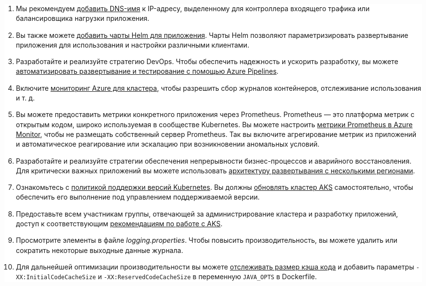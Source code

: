1. Мы рекомендуем [добавить DNS-имя](/azure/aks/ingress-static-ip#configure-a-dns-name) к IP-адресу, выделенному для контроллера входящего трафика или балансировщика нагрузки приложения.

1. Вы также можете [добавить чарты Helm для приложения](https://helm.sh/docs/topics/charts/). Чарты Helm позволяют параметризировать развертывание приложения для использования и настройки различными клиентами.

1. Разработайте и реализуйте стратегию DevOps. Чтобы обеспечить надежность и ускорить разработку, вы можете [автоматизировать развертывание и тестирование с помощью Azure Pipelines](/azure/devops/pipelines/ecosystems/kubernetes/aks-template).

1. Включите [мониторинг Azure для кластера](/azure/azure-monitor/insights/container-insights-enable-existing-clusters), чтобы разрешить сбор журналов контейнеров, отслеживание использования и т. д.

1. Вы можете предоставить метрики конкретного приложения через Prometheus. Prometheus — это платформа метрик с открытым кодом, широко используемая в сообществе Kubernetes. Вы можете настроить [метрики Prometheus в Azure Monitor](/azure/azure-monitor/insights/container-insights-prometheus-integration), чтобы не размещать собственный сервер Prometheus. Так вы включите агрегирование метрик из приложений и автоматическое реагирование или эскалацию при возникновении аномальных условий.

1. Разработайте и реализуйте стратегии обеспечения непрерывности бизнес-процессов и аварийного восстановления. Для критически важных приложений вы можете использовать [архитектуру развертывания с несколькими регионами](/azure/aks/operator-best-practices-multi-region).

1. Ознакомьтесь с [политикой поддержки версий Kubernetes](/azure/aks/supported-kubernetes-versions#kubernetes-version-support-policy). Вы должны [обновлять кластер AKS](/azure/aks/upgrade-cluster) самостоятельно, чтобы обеспечить его выполнение под управлением поддерживаемой версии.

1. Предоставьте всем участникам группы, отвечающей за администрирование кластера и разработку приложений, доступ к соответствующим [рекомендациям по работе с AKS](/azure/aks/best-practices).

1. Просмотрите элементы в файле *logging.properties*. Чтобы повысить производительность, вы можете удалить или сократить некоторые выходные данные журнала.

1. Для дальнейшей оптимизации производительности вы можете [отслеживать размер кэша кода](https://docs.oracle.com/javase/8/embedded/develop-apps-platforms/codecache.htm) и добавить параметры `-XX:InitialCodeCacheSize` и `-XX:ReservedCodeCacheSize` в переменную `JAVA_OPTS` в Dockerfile.
